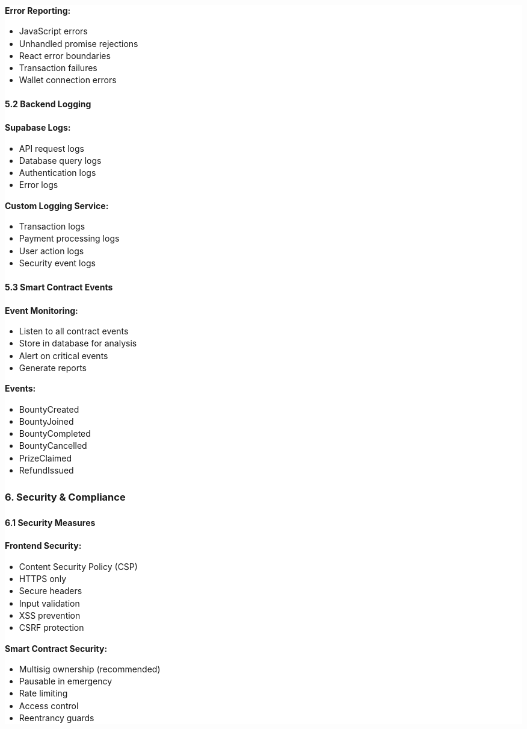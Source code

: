 **Error Reporting:**
- JavaScript errors
- Unhandled promise rejections
- React error boundaries
- Transaction failures
- Wallet connection errors

#### 5.2 Backend Logging

**Supabase Logs:**
- API request logs
- Database query logs
- Authentication logs
- Error logs

**Custom Logging Service:**
- Transaction logs
- Payment processing logs
- User action logs
- Security event logs

#### 5.3 Smart Contract Events

**Event Monitoring:**
- Listen to all contract events
- Store in database for analysis
- Alert on critical events
- Generate reports

**Events:**
- BountyCreated
- BountyJoined
- BountyCompleted
- BountyCancelled
- PrizeClaimed
- RefundIssued

### 6. Security & Compliance

#### 6.1 Security Measures

**Frontend Security:**
- Content Security Policy (CSP)
- HTTPS only
- Secure headers
- Input validation
- XSS prevention
- CSRF protection

**Smart Contract Security:**
- Multisig ownership (recommended)
- Pausable in emergency
- Rate limiting
- Access control
- Reentrancy guards

